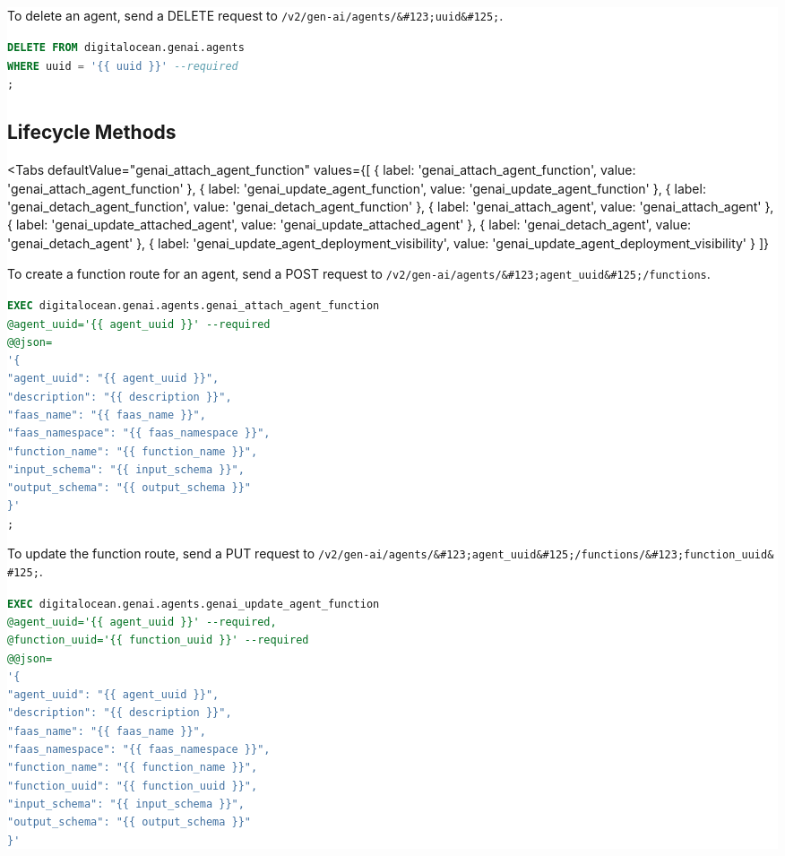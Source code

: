 To delete an agent, send a DELETE request to `/v2/gen-ai/agents/&#123;uuid&#125;`.

```sql
DELETE FROM digitalocean.genai.agents
WHERE uuid = '{{ uuid }}' --required
;
```
</TabItem>
</Tabs>


## Lifecycle Methods

<Tabs
    defaultValue="genai_attach_agent_function"
    values={[
        { label: 'genai_attach_agent_function', value: 'genai_attach_agent_function' },
        { label: 'genai_update_agent_function', value: 'genai_update_agent_function' },
        { label: 'genai_detach_agent_function', value: 'genai_detach_agent_function' },
        { label: 'genai_attach_agent', value: 'genai_attach_agent' },
        { label: 'genai_update_attached_agent', value: 'genai_update_attached_agent' },
        { label: 'genai_detach_agent', value: 'genai_detach_agent' },
        { label: 'genai_update_agent_deployment_visibility', value: 'genai_update_agent_deployment_visibility' }
    ]}
>
<TabItem value="genai_attach_agent_function">

To create a function route for an agent, send a POST request to `/v2/gen-ai/agents/&#123;agent_uuid&#125;/functions`.

```sql
EXEC digitalocean.genai.agents.genai_attach_agent_function 
@agent_uuid='{{ agent_uuid }}' --required 
@@json=
'{
"agent_uuid": "{{ agent_uuid }}", 
"description": "{{ description }}", 
"faas_name": "{{ faas_name }}", 
"faas_namespace": "{{ faas_namespace }}", 
"function_name": "{{ function_name }}", 
"input_schema": "{{ input_schema }}", 
"output_schema": "{{ output_schema }}"
}'
;
```
</TabItem>
<TabItem value="genai_update_agent_function">

To update the function route, send a PUT request to `/v2/gen-ai/agents/&#123;agent_uuid&#125;/functions/&#123;function_uuid&#125;`.

```sql
EXEC digitalocean.genai.agents.genai_update_agent_function 
@agent_uuid='{{ agent_uuid }}' --required, 
@function_uuid='{{ function_uuid }}' --required 
@@json=
'{
"agent_uuid": "{{ agent_uuid }}", 
"description": "{{ description }}", 
"faas_name": "{{ faas_name }}", 
"faas_namespace": "{{ faas_namespace }}", 
"function_name": "{{ function_name }}", 
"function_uuid": "{{ function_uuid }}", 
"input_schema": "{{ input_schema }}", 
"output_schema": "{{ output_schema }}"
}'
```